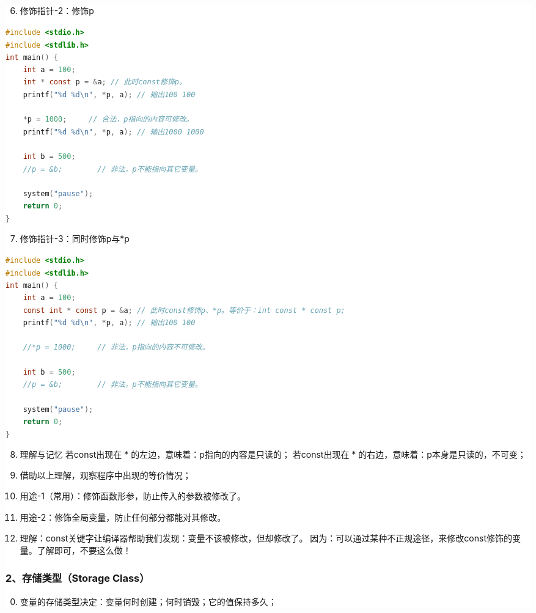 6. 修饰指针-2：修饰p
```C
#include <stdio.h>
#include <stdlib.h>
int main() {
    int a = 100;
    int * const p = &a; // 此时const修饰p。
    printf("%d %d\n", *p, a); // 输出100 100
 
    *p = 1000;     // 合法，p指向的内容可修改。
    printf("%d %d\n", *p, a); // 输出1000 1000
 
    int b = 500;
    //p = &b;        // 非法，p不能指向其它变量。
  
    system("pause");
    return 0;
}
```

7. 修饰指针-3：同时修饰p与*p
```C
#include <stdio.h>
#include <stdlib.h>
int main() {
    int a = 100;
    const int * const p = &a; // 此时const修饰p、*p。等价于：int const * const p;
    printf("%d %d\n", *p, a); // 输出100 100
 
    //*p = 1000;     // 非法，p指向的内容不可修改。
 
    int b = 500;
    //p = &b;        // 非法，p不能指向其它变量。
  
    system("pause");
    return 0;
}
```

8. 理解与记忆
若const出现在 * 的左边，意味着：p指向的内容是只读的；
若const出现在 * 的右边，意味着：p本身是只读的，不可变；

9. 借助以上理解，观察程序中出现的等价情况；

10. 用途-1（常用）：修饰函数形参，防止传入的参数被修改了。

11. 用途-2：修饰全局变量，防止任何部分都能对其修改。

12. 理解：const关键字让编译器帮助我们发现：变量不该被修改，但却修改了。
因为：可以通过某种不正规途径，来修改const修饰的变量。了解即可，不要这么做！

### 2、存储类型（Storage Class）
0. 变量的存储类型决定：变量何时创建；何时销毁；它的值保持多久；
